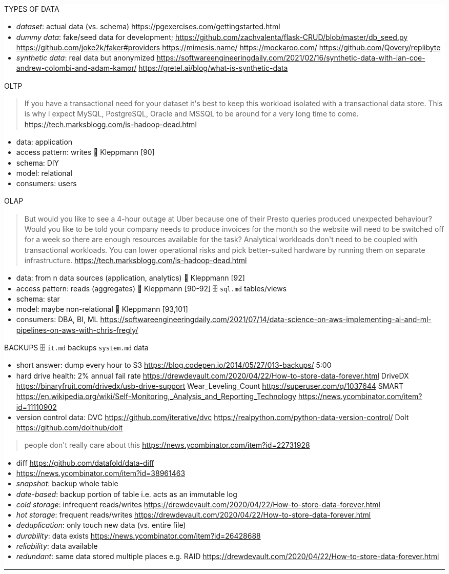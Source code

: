 TYPES OF DATA
* _dataset_: actual data (vs. schema) https://pgexercises.com/gettingstarted.html
* _dummy data_: fake/seed data for development; https://github.com/zachvalenta/flask-CRUD/blob/master/db_seed.py https://github.com/joke2k/faker#providers https://mimesis.name/ https://mockaroo.com/ https://github.com/Qovery/replibyte
* _synthetic data_: real data but anonymized https://softwareengineeringdaily.com/2021/02/16/synthetic-data-with-ian-coe-andrew-colombi-and-adam-kamor/ https://gretel.ai/blog/what-is-synthetic-data

OLTP
> If you have a transactional need for your dataset it's best to keep this workload isolated with a transactional data store. This is why I expect MySQL, PostgreSQL, Oracle and MSSQL to be around for a very long time to come. https://tech.marksblogg.com/is-hadoop-dead.html
* data: application
* access pattern: writes 📙 Kleppmann [90]
* schema: DIY
* model: relational
* consumers: users

OLAP
> But would you like to see a 4-hour outage at Uber because one of their Presto queries produced unexpected behaviour? Would you like to be told your company needs to produce invoices for the month so the website will need to be switched off for a week so there are enough resources available for the task? Analytical workloads don't need to be coupled with transactional workloads. You can lower operational risks and pick better-suited hardware by running them on separate infrastructure. https://tech.marksblogg.com/is-hadoop-dead.html
* data: from n data sources (application, analytics) 📙 Kleppmann [92]
* access pattern: reads (aggregates) 📙 Kleppmann [90-92] 🗄 `sql.md` tables/views
* schema: star
* model: maybe non-relational 📙 Kleppmann [93,101]
* consumers: DBA, BI, ML https://softwareengineeringdaily.com/2021/07/14/data-science-on-aws-implementing-ai-and-ml-pipelines-on-aws-with-chris-fregly/

BACKUPS 🗄 `it.md` backups `system.md` data
* short answer: dump every hour to S3 https://blog.codepen.io/2014/05/27/013-backups/ 5:00
* hard drive health: 2% annual fail rate https://drewdevault.com/2020/04/22/How-to-store-data-forever.html DriveDX https://binaryfruit.com/drivedx/usb-drive-support Wear_Leveling_Count https://superuser.com/q/1037644 SMART https://en.wikipedia.org/wiki/Self-Monitoring,_Analysis_and_Reporting_Technology https://news.ycombinator.com/item?id=11110902
* version control data: DVC https://github.com/iterative/dvc https://realpython.com/python-data-version-control/ Dolt https://github.com/dolthub/dolt
> people don't really care about this https://news.ycombinator.com/item?id=22731928
* diff https://github.com/datafold/data-diff
* https://news.ycombinator.com/item?id=38961463
* _snapshot_: backup whole table
* _date-based_: backup portion of table i.e. acts as an immutable log
* _cold storage_: infrequent reads/writes https://drewdevault.com/2020/04/22/How-to-store-data-forever.html
* _hot storage_: frequent reads/writes https://drewdevault.com/2020/04/22/How-to-store-data-forever.html
* _deduplication_: only touch new data (vs. entire file)
* _durability_: data exists https://news.ycombinator.com/item?id=26428688
* _reliability_: data available
* _redundant_: same data stored multiple places e.g. RAID https://drewdevault.com/2020/04/22/How-to-store-data-forever.html

---